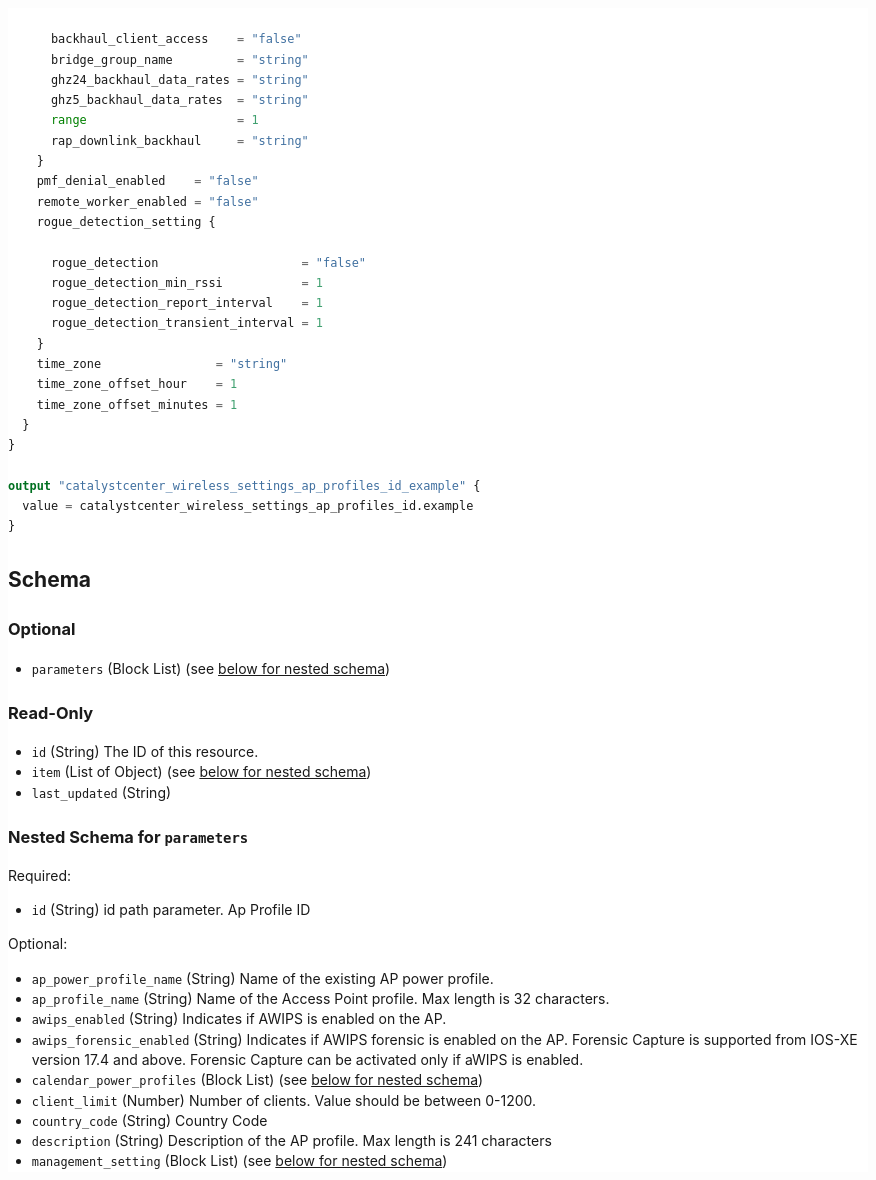 ```terraform

      backhaul_client_access    = "false"
      bridge_group_name         = "string"
      ghz24_backhaul_data_rates = "string"
      ghz5_backhaul_data_rates  = "string"
      range                     = 1
      rap_downlink_backhaul     = "string"
    }
    pmf_denial_enabled    = "false"
    remote_worker_enabled = "false"
    rogue_detection_setting {

      rogue_detection                    = "false"
      rogue_detection_min_rssi           = 1
      rogue_detection_report_interval    = 1
      rogue_detection_transient_interval = 1
    }
    time_zone                = "string"
    time_zone_offset_hour    = 1
    time_zone_offset_minutes = 1
  }
}

output "catalystcenter_wireless_settings_ap_profiles_id_example" {
  value = catalystcenter_wireless_settings_ap_profiles_id.example
}
```


## Schema

### Optional

- `parameters` (Block List) (see [below for nested schema](#nestedblock--parameters))

### Read-Only

- `id` (String) The ID of this resource.
- `item` (List of Object) (see [below for nested schema](#nestedatt--item))
- `last_updated` (String)

<a id="nestedblock--parameters"></a>
### Nested Schema for `parameters`

Required:

- `id` (String) id path parameter. Ap Profile ID

Optional:

- `ap_power_profile_name` (String) Name of the existing AP power profile.
- `ap_profile_name` (String) Name of the Access Point profile. Max length is 32 characters.
- `awips_enabled` (String) Indicates if AWIPS is enabled on the AP.
- `awips_forensic_enabled` (String) Indicates if AWIPS forensic is enabled on the AP. Forensic Capture is supported from IOS-XE version 17.4 and above. Forensic Capture can be activated only if aWIPS is enabled.
- `calendar_power_profiles` (Block List) (see [below for nested schema](#nestedblock--parameters--calendar_power_profiles))
- `client_limit` (Number) Number of clients. Value should be between 0-1200.
- `country_code` (String) Country Code
- `description` (String) Description of the AP profile. Max length is 241 characters
- `management_setting` (Block List) (see [below for nested schema](#nestedblock--parameters--management_setting))